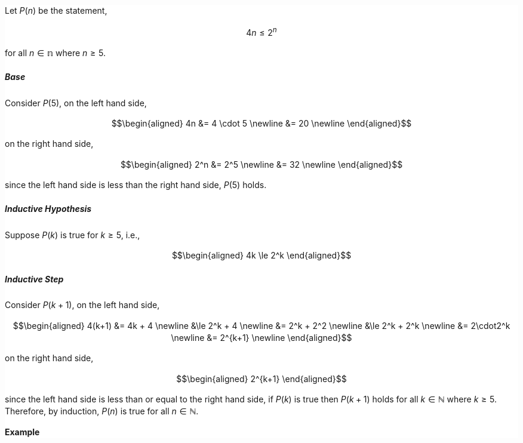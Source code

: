 Let $P(n)$ be the statement,

$$
    4n \le 2^n
$$

for all $n \in \mathbb n$ where $n \ge 5$.

##### Base

Consider $P(5)$, on the left hand side,

$$\begin{aligned}
    4n &= 4 \cdot 5 \newline
    &= 20 \newline
\end{aligned}$$

on the right hand side,

$$\begin{aligned}
    2^n &= 2^5 \newline
    &= 32 \newline
\end{aligned}$$

since the left hand side is less than the right hand side, $P(5)$ holds.

##### Inductive Hypothesis

Suppose $P(k)$ is true for $k \ge 5$, i.e.,

$$\begin{aligned}
    4k \le 2^k
\end{aligned}$$

##### Inductive Step

Consider $P(k+1)$, on the left hand side,

$$\begin{aligned}
    4(k+1) &= 4k + 4 \newline
    &\le 2^k + 4 \newline
    &= 2^k + 2^2 \newline
    &\le 2^k + 2^k \newline
    &= 2\cdot2^k \newline
    &= 2^{k+1} \newline
\end{aligned}$$

on the right hand side,

$$\begin{aligned}
    2^{k+1}
\end{aligned}$$

since the left hand side is less than or equal to the right hand side, if $P(k)$ is true then $P(k+1)$ holds for all $k \in \mathbb N$ where $k \ge 5$. Therefore, by induction, $P(n)$ is true for all $n \in \mathbb N$.


**Example**
